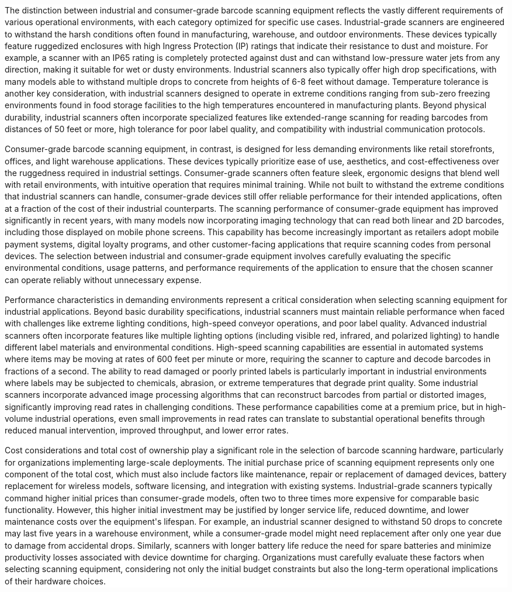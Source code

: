 The distinction between industrial and consumer-grade barcode scanning equipment reflects the vastly different requirements of various operational environments, with each category optimized for specific use cases. Industrial-grade scanners are engineered to withstand the harsh conditions often found in manufacturing, warehouse, and outdoor environments. These devices typically feature ruggedized enclosures with high Ingress Protection (IP) ratings that indicate their resistance to dust and moisture. For example, a scanner with an IP65 rating is completely protected against dust and can withstand low-pressure water jets from any direction, making it suitable for wet or dusty environments. Industrial scanners also typically offer high drop specifications, with many models able to withstand multiple drops to concrete from heights of 6-8 feet without damage. Temperature tolerance is another key consideration, with industrial scanners designed to operate in extreme conditions ranging from sub-zero freezing environments found in food storage facilities to the high temperatures encountered in manufacturing plants. Beyond physical durability, industrial scanners often incorporate specialized features like extended-range scanning for reading barcodes from distances of 50 feet or more, high tolerance for poor label quality, and compatibility with industrial communication protocols.

Consumer-grade barcode scanning equipment, in contrast, is designed for less demanding environments like retail storefronts, offices, and light warehouse applications. These devices typically prioritize ease of use, aesthetics, and cost-effectiveness over the ruggedness required in industrial settings. Consumer-grade scanners often feature sleek, ergonomic designs that blend well with retail environments, with intuitive operation that requires minimal training. While not built to withstand the extreme conditions that industrial scanners can handle, consumer-grade devices still offer reliable performance for their intended applications, often at a fraction of the cost of their industrial counterparts. The scanning performance of consumer-grade equipment has improved significantly in recent years, with many models now incorporating imaging technology that can read both linear and 2D barcodes, including those displayed on mobile phone screens. This capability has become increasingly important as retailers adopt mobile payment systems, digital loyalty programs, and other customer-facing applications that require scanning codes from personal devices. The selection between industrial and consumer-grade equipment involves carefully evaluating the specific environmental conditions, usage patterns, and performance requirements of the application to ensure that the chosen scanner can operate reliably without unnecessary expense.

Performance characteristics in demanding environments represent a critical consideration when selecting scanning equipment for industrial applications. Beyond basic durability specifications, industrial scanners must maintain reliable performance when faced with challenges like extreme lighting conditions, high-speed conveyor operations, and poor label quality. Advanced industrial scanners often incorporate features like multiple lighting options (including visible red, infrared, and polarized lighting) to handle different label materials and environmental conditions. High-speed scanning capabilities are essential in automated systems where items may be moving at rates of 600 feet per minute or more, requiring the scanner to capture and decode barcodes in fractions of a second. The ability to read damaged or poorly printed labels is particularly important in industrial environments where labels may be subjected to chemicals, abrasion, or extreme temperatures that degrade print quality. Some industrial scanners incorporate advanced image processing algorithms that can reconstruct barcodes from partial or distorted images, significantly improving read rates in challenging conditions. These performance capabilities come at a premium price, but in high-volume industrial operations, even small improvements in read rates can translate to substantial operational benefits through reduced manual intervention, improved throughput, and lower error rates.

Cost considerations and total cost of ownership play a significant role in the selection of barcode scanning hardware, particularly for organizations implementing large-scale deployments. The initial purchase price of scanning equipment represents only one component of the total cost, which must also include factors like maintenance, repair or replacement of damaged devices, battery replacement for wireless models, software licensing, and integration with existing systems. Industrial-grade scanners typically command higher initial prices than consumer-grade models, often two to three times more expensive for comparable basic functionality. However, this higher initial investment may be justified by longer service life, reduced downtime, and lower maintenance costs over the equipment's lifespan. For example, an industrial scanner designed to withstand 50 drops to concrete may last five years in a warehouse environment, while a consumer-grade model might need replacement after only one year due to damage from accidental drops. Similarly, scanners with longer battery life reduce the need for spare batteries and minimize productivity losses associated with device downtime for charging. Organizations must carefully evaluate these factors when selecting scanning equipment, considering not only the initial budget constraints but also the long-term operational implications of their hardware choices.
